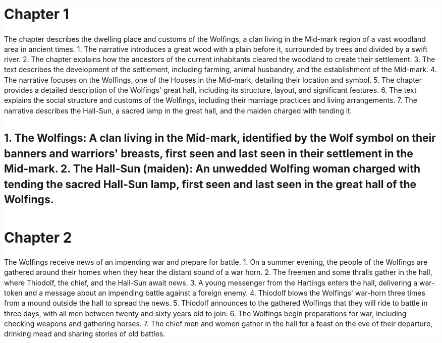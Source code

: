 # Chapter 1
<synopsis>
The chapter describes the dwelling place and customs of the Wolfings, a clan living in the Mid-mark region of a vast woodland area in ancient times.
</synopsis>

<events>
1. The narrative introduces a great wood with a plain before it, surrounded by trees and divided by a swift river.
2. The chapter explains how the ancestors of the current inhabitants cleared the woodland to create their settlement.
3. The text describes the development of the settlement, including farming, animal husbandry, and the establishment of the Mid-mark.
4. The narrative focuses on the Wolfings, one of the Houses in the Mid-mark, detailing their location and symbol.
5. The chapter provides a detailed description of the Wolfings' great hall, including its structure, layout, and significant features.
6. The text explains the social structure and customs of the Wolfings, including their marriage practices and living arrangements.
7. The narrative describes the Hall-Sun, a sacred lamp in the great hall, and the maiden charged with tending it.
</events>

<characters>1. The Wolfings: A clan living in the Mid-mark, identified by the Wolf symbol on their banners and warriors' breasts, first seen and last seen in their settlement in the Mid-mark.
2. The Hall-Sun (maiden): An unwedded Wolfing woman charged with tending the sacred Hall-Sun lamp, first seen and last seen in the great hall of the Wolfings.</characters>
----------------
# Chapter 2
<synopsis>
The Wolfings receive news of an impending war and prepare for battle.
</synopsis>

<events>
1. On a summer evening, the people of the Wolfings are gathered around their homes when they hear the distant sound of a war horn.
2. The freemen and some thralls gather in the hall, where Thiodolf, the chief, and the Hall-Sun await news.
3. A young messenger from the Hartings enters the hall, delivering a war-token and a message about an impending battle against a foreign enemy.
4. Thiodolf blows the Wolfings' war-horn three times from a mound outside the hall to spread the news.
5. Thiodolf announces to the gathered Wolfings that they will ride to battle in three days, with all men between twenty and sixty years old to join.
6. The Wolfings begin preparations for war, including checking weapons and gathering horses.
7. The chief men and women gather in the hall for a feast on the eve of their departure, drinking mead and sharing stories of old battles.
</events>
